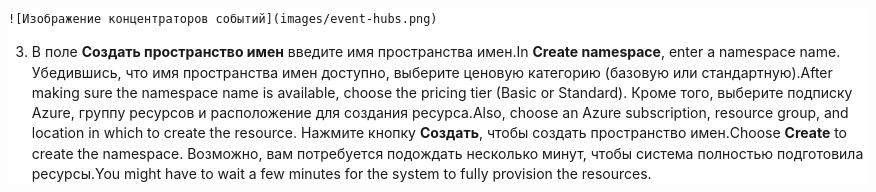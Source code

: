     ![Изображение концентраторов событий](images/event-hubs.png)

3. <span data-ttu-id="d6aa6-143">В поле **Создать пространство имен** введите имя пространства имен.</span><span class="sxs-lookup"><span data-stu-id="d6aa6-143">In **Create namespace**, enter a namespace name.</span></span> <span data-ttu-id="d6aa6-144">Убедившись, что имя пространства имен доступно, выберите ценовую категорию (базовую или стандартную).</span><span class="sxs-lookup"><span data-stu-id="d6aa6-144">After making sure the namespace name is available, choose the pricing tier (Basic or Standard).</span></span> <span data-ttu-id="d6aa6-145">Кроме того, выберите подписку Azure, группу ресурсов и расположение для создания ресурса.</span><span class="sxs-lookup"><span data-stu-id="d6aa6-145">Also, choose an Azure subscription, resource group, and location in which to create the resource.</span></span> <span data-ttu-id="d6aa6-146">Нажмите кнопку **Создать**, чтобы создать пространство имен.</span><span class="sxs-lookup"><span data-stu-id="d6aa6-146">Choose **Create** to create the namespace.</span></span> <span data-ttu-id="d6aa6-147">Возможно, вам потребуется подождать несколько минут, чтобы система полностью подготовила ресурсы.</span><span class="sxs-lookup"><span data-stu-id="d6aa6-147">You might have to wait a few minutes for the system to fully provision the resources.</span></span>
